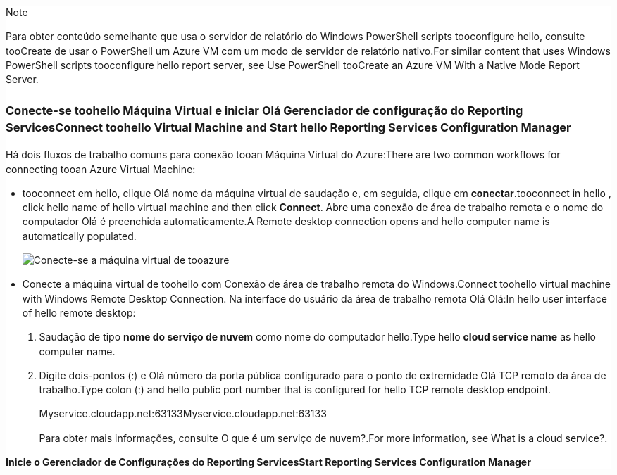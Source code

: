 
> [!NOTE]
> <span data-ttu-id="c4e25-210">Para obter conteúdo semelhante que usa o servidor de relatório do Windows PowerShell scripts tooconfigure hello, consulte [tooCreate de usar o PowerShell um Azure VM com um modo de servidor de relatório nativo](../classic/ps-sql-report.md).</span><span class="sxs-lookup"><span data-stu-id="c4e25-210">For similar content that uses Windows PowerShell scripts tooconfigure hello report server, see [Use PowerShell tooCreate an Azure VM With a Native Mode Report Server](../classic/ps-sql-report.md).</span></span>

### <a name="connect-toohello-virtual-machine-and-start-hello-reporting-services-configuration-manager"></a><span data-ttu-id="c4e25-211">Conecte-se toohello Máquina Virtual e iniciar Olá Gerenciador de configuração do Reporting Services</span><span class="sxs-lookup"><span data-stu-id="c4e25-211">Connect toohello Virtual Machine and Start hello Reporting Services Configuration Manager</span></span>
<span data-ttu-id="c4e25-212">Há dois fluxos de trabalho comuns para conexão tooan Máquina Virtual do Azure:</span><span class="sxs-lookup"><span data-stu-id="c4e25-212">There are two common workflows for connecting tooan Azure Virtual Machine:</span></span>

* <span data-ttu-id="c4e25-213">tooconnect em hello, clique Olá nome da máquina virtual de saudação e, em seguida, clique em **conectar**.</span><span class="sxs-lookup"><span data-stu-id="c4e25-213">tooconnect in hello , click hello name of hello virtual machine and then click **Connect**.</span></span> <span data-ttu-id="c4e25-214">Abre uma conexão de área de trabalho remota e o nome do computador Olá é preenchida automaticamente.</span><span class="sxs-lookup"><span data-stu-id="c4e25-214">A Remote desktop connection opens and hello computer name is automatically populated.</span></span>
  
    ![Conecte-se a máquina virtual de tooazure](./media/virtual-machines-windows-classic-ps-sql-bi/IC650112.gif)
* <span data-ttu-id="c4e25-216">Conecte a máquina virtual de toohello com Conexão de área de trabalho remota do Windows.</span><span class="sxs-lookup"><span data-stu-id="c4e25-216">Connect toohello virtual machine with Windows Remote Desktop Connection.</span></span> <span data-ttu-id="c4e25-217">Na interface do usuário da área de trabalho remota Olá Olá:</span><span class="sxs-lookup"><span data-stu-id="c4e25-217">In hello user interface of hello remote desktop:</span></span>
  
  1. <span data-ttu-id="c4e25-218">Saudação de tipo **nome do serviço de nuvem** como nome do computador hello.</span><span class="sxs-lookup"><span data-stu-id="c4e25-218">Type hello **cloud service name** as hello computer name.</span></span>
  2. <span data-ttu-id="c4e25-219">Digite dois-pontos (:) e Olá número da porta pública configurado para o ponto de extremidade Olá TCP remoto da área de trabalho.</span><span class="sxs-lookup"><span data-stu-id="c4e25-219">Type colon (:) and hello public port number that is configured for hello TCP remote desktop endpoint.</span></span>
     
      <span data-ttu-id="c4e25-220">Myservice.cloudapp.net:63133</span><span class="sxs-lookup"><span data-stu-id="c4e25-220">Myservice.cloudapp.net:63133</span></span>
     
      <span data-ttu-id="c4e25-221">Para obter mais informações, consulte [O que é um serviço de nuvem?](https://azure.microsoft.com/manage/services/cloud-services/what-is-a-cloud-service/).</span><span class="sxs-lookup"><span data-stu-id="c4e25-221">For more information, see [What is a cloud service?](https://azure.microsoft.com/manage/services/cloud-services/what-is-a-cloud-service/).</span></span>


<span data-ttu-id="c4e25-222">**Inicie o Gerenciador de Configurações do Reporting Services**</span><span class="sxs-lookup"><span data-stu-id="c4e25-222">**Start Reporting Services Configuration Manager**</span></span>
